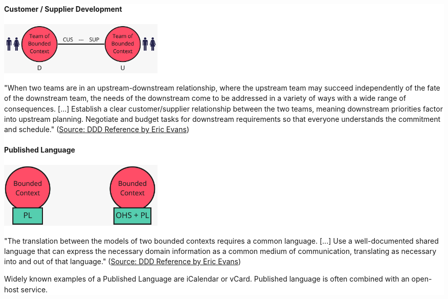 #### Customer / Supplier Development

<img src="assets\images\context/customer-supplier.jpg" alt="Customer / Supplier" width=300/>

"When two teams are in an upstream-­downstream relationship, where the upstream team may succeed independently of the fate of the downstream team, the needs of the downstream come to be addressed in a variety of ways with a wide range of consequences. [...] Establish a clear customer/supplier relationship between the two teams, meaning downstream priorities factor into upstream planning. Negotiate and budget tasks for downstream requirements so that everyone understands the commitment and schedule." ([Source: DDD Reference by Eric Evans](https://www.domainlanguage.com/ddd/reference/))

#### Published Language

<img src="assets\images\context/published-language.jpg" alt="Published Language" width=300/>

"The translation between the models of two bounded contexts requires a common language. [...] Use a well-documented shared language that can express the necessary domain information as a common medium of communication, translating as necessary into and out of that language." ([Source: DDD Reference by Eric Evans](https://www.domainlanguage.com/ddd/reference/))

Widely known examples of a Published Language are iCalendar or vCard. Published language is often combined with an open-host service.


[cc-by]: http://creativecommons.org/licenses/by/4.0/
[cc-by-image]: https://i.creativecommons.org/l/by/4.0/88x31.png
[cc-by-shield]: https://img.shields.io/badge/License-CC%20BY%204.0-lightgrey.svg